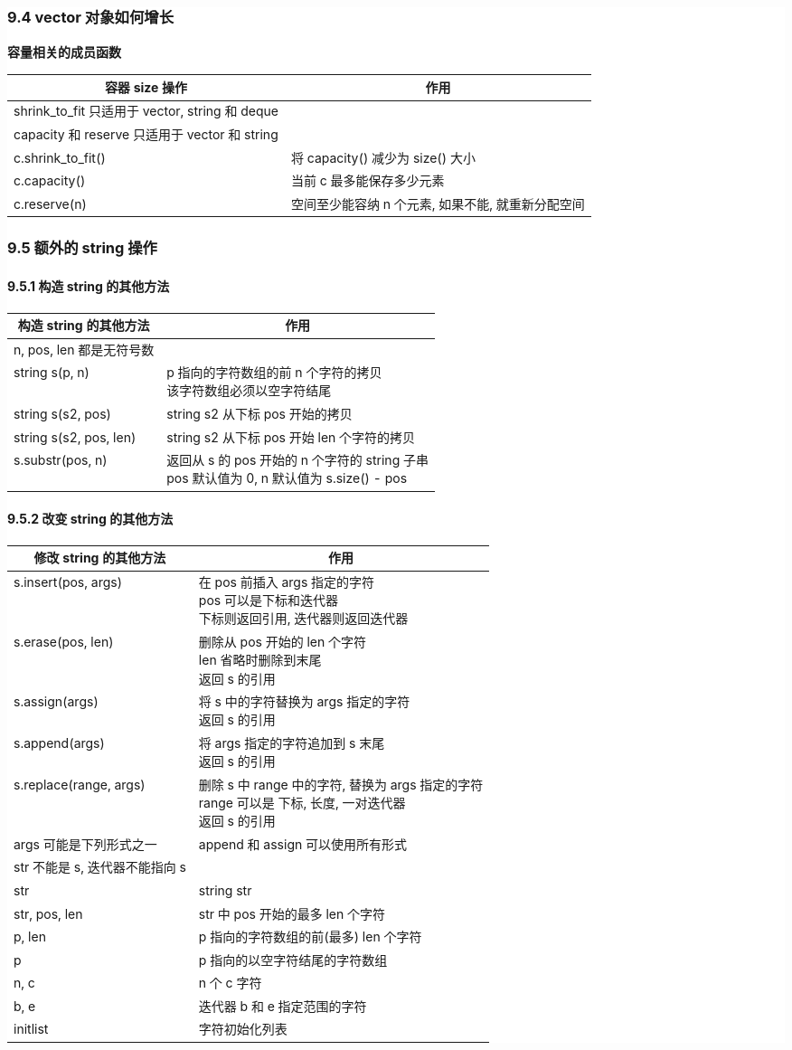 ### 9.4 vector 对象如何增长

**容量相关的成员函数**

| 容器 size 操作                                 | 作用                                              |
| ---------------------------------------------- | ------------------------------------------------- |
| shrink_to_fit 只适用于 vector, string 和 deque |                                                   |
| capacity 和 reserve 只适用于 vector 和 string  |                                                   |
| c.shrink_to_fit()                              | 将 capacity() 减少为 size() 大小                  |
| c.capacity()                                   | 当前 c 最多能保存多少元素                         |
| c.reserve(n)                                   | 空间至少能容纳 n 个元素, 如果不能, 就重新分配空间 |

### 9.5 额外的 string 操作

#### 9.5.1 构造 string 的其他方法

| 构造 string 的其他方法   | 作用                                                         |
| ------------------------ | ------------------------------------------------------------ |
| n, pos, len 都是无符号数 |                                                              |
| string s(p, n)           | p 指向的字符数组的前 n 个字符的拷贝<br />该字符数组必须以空字符结尾 |
| string s(s2, pos)        | string s2 从下标 pos 开始的拷贝                              |
| string s(s2, pos, len)   | string s2 从下标 pos 开始 len 个字符的拷贝                   |
| s.substr(pos, n)         | 返回从 s 的 pos 开始的 n 个字符的 string 子串<br />pos 默认值为 0, n 默认值为 s.size() - pos |

#### 9.5.2 改变 string 的其他方法

| 修改 string 的其他方法         | 作用                                                         |
| ------------------------------ | ------------------------------------------------------------ |
| s.insert(pos, args)            | 在 pos 前插入 args 指定的字符<br />pos 可以是下标和迭代器<br />下标则返回引用, 迭代器则返回迭代器 |
| s.erase(pos, len)              | 删除从 pos 开始的 len 个字符<br />len 省略时删除到末尾<br />返回 s 的引用 |
| s.assign(args)                 | 将 s 中的字符替换为 args 指定的字符<br />返回 s 的引用       |
| s.append(args)                 | 将 args 指定的字符追加到 s 末尾<br />返回 s 的引用           |
| s.replace(range, args)         | 删除 s 中 range 中的字符, 替换为 args 指定的字符<br />range 可以是 下标, 长度, 一对迭代器<br />返回 s 的引用 |
| args 可能是下列形式之一        | append 和 assign 可以使用所有形式                            |
| str 不能是 s, 迭代器不能指向 s |                                                              |
| str                            | string str                                                   |
| str, pos, len                  | str 中 pos 开始的最多 len 个字符                             |
| p, len                         | p 指向的字符数组的前(最多) len 个字符                        |
| p                              | p 指向的以空字符结尾的字符数组                               |
| n, c                           | n 个 c 字符                                                  |
| b, e                           | 迭代器 b 和 e 指定范围的字符                                 |
| initlist                       | 字符初始化列表                                               |
